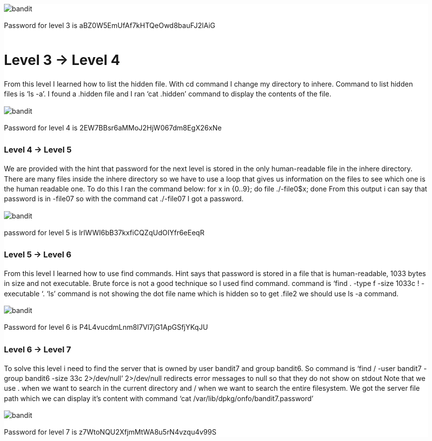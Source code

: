 ![bandit](/images/bandit/bandit2.png)

Password for level 3 is aBZ0W5EmUfAf7kHTQeOwd8bauFJ2lAiG

# Level 3 -> Level 4
From this level I learned how to list the hidden file. With cd command I change my directory to inhere. Command to list hidden files is ‘ls -a’. I found a .hidden file and I ran ‘cat .hidden’ command to display the contents of the file.

![bandit](/images/bandit/bandit3.png)

Password for level 4 is 2EW7BBsr6aMMoJ2HjW067dm8EgX26xNe

### Level 4 -> Level 5
We are provided with the hint that password for the next level is stored in the only human-readable file in the inhere directory. There are many files inside the inhere directory so we have to use a loop that gives us information on the files to see which one is the human readable one. To do this I ran the command below:
for x in {0..9}; do file ./-file0$x; done
From this output i can say that password is in -file07 so with the command  cat ./-file07 I got a password.

![bandit](/images/bandit/bandit4.png)

password for level 5 is lrIWWI6bB37kxfiCQZqUdOIYfr6eEeqR

### Level 5 -> Level 6
From this level I learned how to use find commands. Hint says that password is stored in a file that is human-readable, 1033 bytes in size and  not executable. Brute force is not a good technique so I used find command.
command is  ‘find . -type f -size 1033c ! -executable ‘.
‘ls’ command is not showing the dot file name which is hidden so to get .file2 we should use ls -a command.

![bandit](/images/bandit/bandit5.png)

Password for level 6 is P4L4vucdmLnm8I7Vl7jG1ApGSfjYKqJU

### Level 6 -> Level 7
To solve this level i need to find the server that is owned by user bandit7 and group bandit6. So command is ‘find / -user bandit7 -group bandit6 -size 33c 2>/dev/null’
2>/dev/null redirects error messages to null so that they do not show on stdout 
Note that  we use . when we want to search in the current directory and /  when we want to search the entire filesystem.
We got the server file path which we can display it’s content with command ‘cat /var/lib/dpkg/onfo/bandit7.password’

![bandit](/images/bandit/bandit6.png)

Password for level 7 is z7WtoNQU2XfjmMtWA8u5rN4vzqu4v99S

